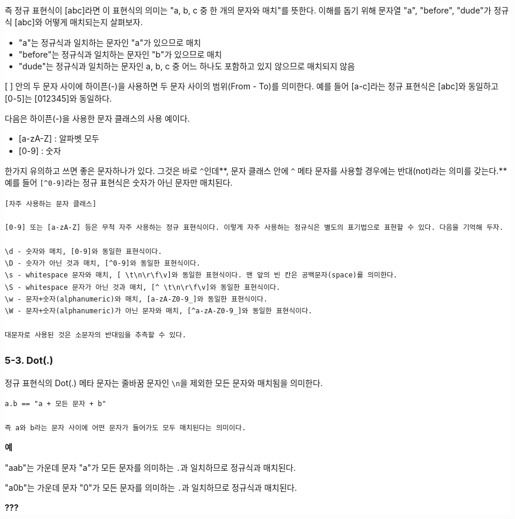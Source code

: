 즉 정규 표현식이 [abc]라면 이 표현식의 의미는 "a, b, c 중 한 개의 문자와 매치"를 뜻한다. 이해를 돕기 위해 문자열 "a", "before", "dude"가 정규식 [abc]와 어떻게 매치되는지 살펴보자.



- "a"는 정규식과 일치하는 문자인 "a"가 있으므로 매치
- "before"는 정규식과 일치하는 문자인 "b"가 있으므로 매치
- "dude"는 정규식과 일치하는 문자인 a, b, c 중 어느 하나도 포함하고 있지 않으므로 매치되지 않음



[ ] 안의 두 문자 사이에 하이픈(-)을 사용하면 두 문자 사이의 범위(From - To)를 의미한다. 예를 들어 [a-c]라는 정규 표현식은 [abc]와 동일하고 [0-5]는 [012345]와 동일하다.

다음은 하이픈(-)을 사용한 문자 클래스의 사용 예이다.

- [a-zA-Z] : 알파벳 모두
- [0-9] : 숫자



한가지 유의하고 쓰면 좋은 문자하나가 있다. 그것은 바로 `^`인데**, 문자 클래스 안에 `^` 메타 문자를 사용할 경우에는 반대(not)라는 의미를 갖는다.** 예를 들어 `[^0-9]`라는 정규 표현식은 숫자가 아닌 문자만 매치된다. 

```
[자주 사용하는 문자 클래스]

[0-9] 또는 [a-zA-Z] 등은 무척 자주 사용하는 정규 표현식이다. 이렇게 자주 사용하는 정규식은 별도의 표기법으로 표현할 수 있다. 다음을 기억해 두자.

\d - 숫자와 매치, [0-9]와 동일한 표현식이다.
\D - 숫자가 아닌 것과 매치, [^0-9]와 동일한 표현식이다.
\s - whitespace 문자와 매치, [ \t\n\r\f\v]와 동일한 표현식이다. 맨 앞의 빈 칸은 공백문자(space)를 의미한다.
\S - whitespace 문자가 아닌 것과 매치, [^ \t\n\r\f\v]와 동일한 표현식이다.
\w - 문자+숫자(alphanumeric)와 매치, [a-zA-Z0-9_]와 동일한 표현식이다.
\W - 문자+숫자(alphanumeric)가 아닌 문자와 매치, [^a-zA-Z0-9_]와 동일한 표현식이다.

대문자로 사용된 것은 소문자의 반대임을 추측할 수 있다.
```



### 5-3. Dot(.)

 정규 표현식의 Dot(.) 메타 문자는 줄바꿈 문자인 `\n`을 제외한 모든 문자와 매치됨을 의미한다. 

```
a.b == "a + 모든 문자 + b"

즉 a와 b라는 문자 사이에 어떤 문자가 들어가도 모두 매치된다는 의미이다.
```



**예**

 "aab"는 가운데 문자 "a"가 모든 문자를 의미하는 `.`과 일치하므로 정규식과 매치된다. 

 "a0b"는 가운데 문자 "0"가 모든 문자를 의미하는 `.`과 일치하므로 정규식과 매치된다. 



**???**
